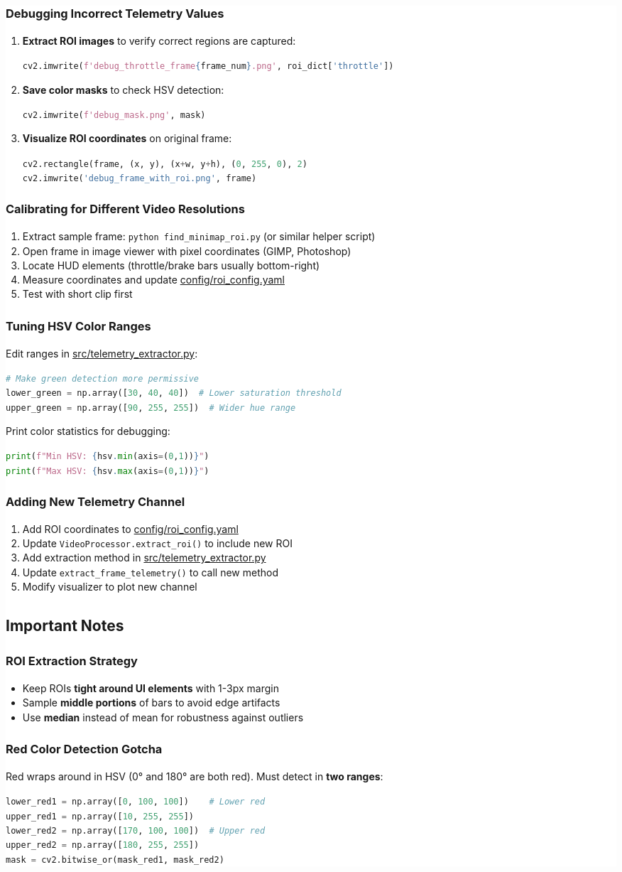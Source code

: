 ### Debugging Incorrect Telemetry Values
1. **Extract ROI images** to verify correct regions are captured:
   ```python
   cv2.imwrite(f'debug_throttle_frame{frame_num}.png', roi_dict['throttle'])
   ```
2. **Save color masks** to check HSV detection:
   ```python
   cv2.imwrite(f'debug_mask.png', mask)
   ```
3. **Visualize ROI coordinates** on original frame:
   ```python
   cv2.rectangle(frame, (x, y), (x+w, y+h), (0, 255, 0), 2)
   cv2.imwrite('debug_frame_with_roi.png', frame)
   ```

### Calibrating for Different Video Resolutions
1. Extract sample frame: `python find_minimap_roi.py` (or similar helper script)
2. Open frame in image viewer with pixel coordinates (GIMP, Photoshop)
3. Locate HUD elements (throttle/brake bars usually bottom-right)
4. Measure coordinates and update [config/roi_config.yaml](config/roi_config.yaml)
5. Test with short clip first

### Tuning HSV Color Ranges
Edit ranges in [src/telemetry_extractor.py](src/telemetry_extractor.py):
```python
# Make green detection more permissive
lower_green = np.array([30, 40, 40])  # Lower saturation threshold
upper_green = np.array([90, 255, 255])  # Wider hue range
```

Print color statistics for debugging:
```python
print(f"Min HSV: {hsv.min(axis=(0,1))}")
print(f"Max HSV: {hsv.max(axis=(0,1))}")
```

### Adding New Telemetry Channel
1. Add ROI coordinates to [config/roi_config.yaml](config/roi_config.yaml)
2. Update `VideoProcessor.extract_roi()` to include new ROI
3. Add extraction method in [src/telemetry_extractor.py](src/telemetry_extractor.py)
4. Update `extract_frame_telemetry()` to call new method
5. Modify visualizer to plot new channel

## Important Notes

### ROI Extraction Strategy
- Keep ROIs **tight around UI elements** with 1-3px margin
- Sample **middle portions** of bars to avoid edge artifacts
- Use **median** instead of mean for robustness against outliers

### Red Color Detection Gotcha
Red wraps around in HSV (0° and 180° are both red). Must detect in **two ranges**:
```python
lower_red1 = np.array([0, 100, 100])    # Lower red
upper_red1 = np.array([10, 255, 255])
lower_red2 = np.array([170, 100, 100])  # Upper red
upper_red2 = np.array([180, 255, 255])
mask = cv2.bitwise_or(mask_red1, mask_red2)
```
